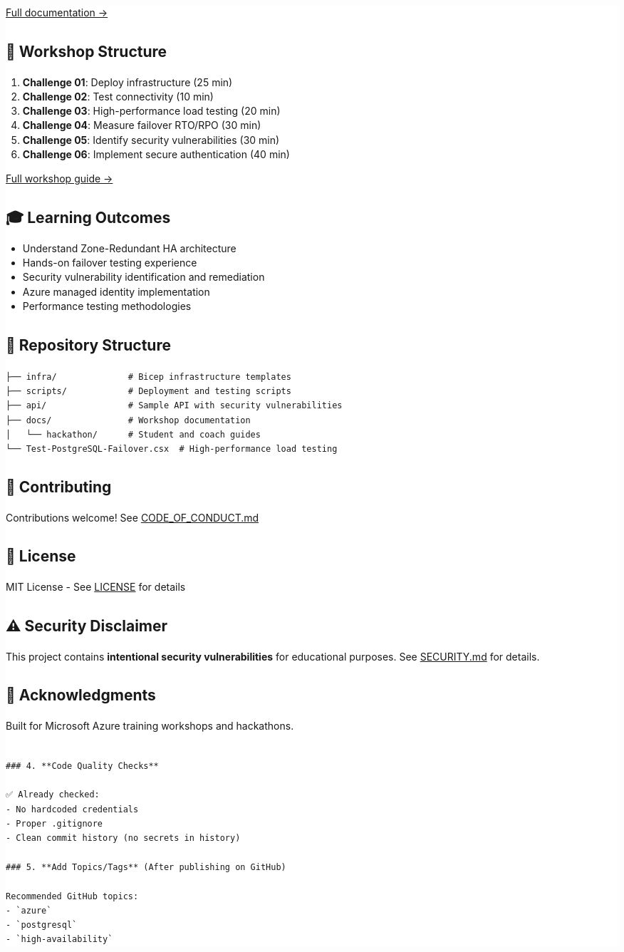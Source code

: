[Full documentation →](./docs/v1.0.0/deployment-guide.md)

## 📖 Workshop Structure

1. **Challenge 01**: Deploy infrastructure (25 min)
2. **Challenge 02**: Test connectivity (10 min)
3. **Challenge 03**: High-performance load testing (20 min)
4. **Challenge 04**: Measure failover RTO/RPO (30 min)
5. **Challenge 05**: Identify security vulnerabilities (30 min)
6. **Challenge 06**: Implement secure authentication (40 min)

[Full workshop guide →](./docs/v1.0.0/index.md)

## 🎓 Learning Outcomes

- Understand Zone-Redundant HA architecture
- Hands-on failover testing experience
- Security vulnerability identification and remediation
- Azure managed identity implementation
- Performance testing methodologies

## 📂 Repository Structure

```
├── infra/              # Bicep infrastructure templates
├── scripts/            # Deployment and testing scripts
├── api/                # Sample API with security vulnerabilities
├── docs/               # Workshop documentation
│   └── hackathon/      # Student and coach guides
└── Test-PostgreSQL-Failover.csx  # High-performance load testing
```

## 🤝 Contributing

Contributions welcome! See [CODE_OF_CONDUCT.md](./CODE_OF_CONDUCT.md)

## 📄 License

MIT License - See [LICENSE](./LICENSE) for details

## ⚠️ Security Disclaimer

This project contains **intentional security vulnerabilities** for educational 
purposes. See [SECURITY.md](./SECURITY.md) for details.

## 🙏 Acknowledgments

Built for Microsoft Azure training workshops and hackathons.
```

### 4. **Code Quality Checks**

✅ Already checked:
- No hardcoded credentials
- Proper .gitignore
- Clean commit history (no secrets in history)

### 5. **Add Topics/Tags** (After publishing on GitHub)

Recommended GitHub topics:
- `azure`
- `postgresql`
- `high-availability`
```